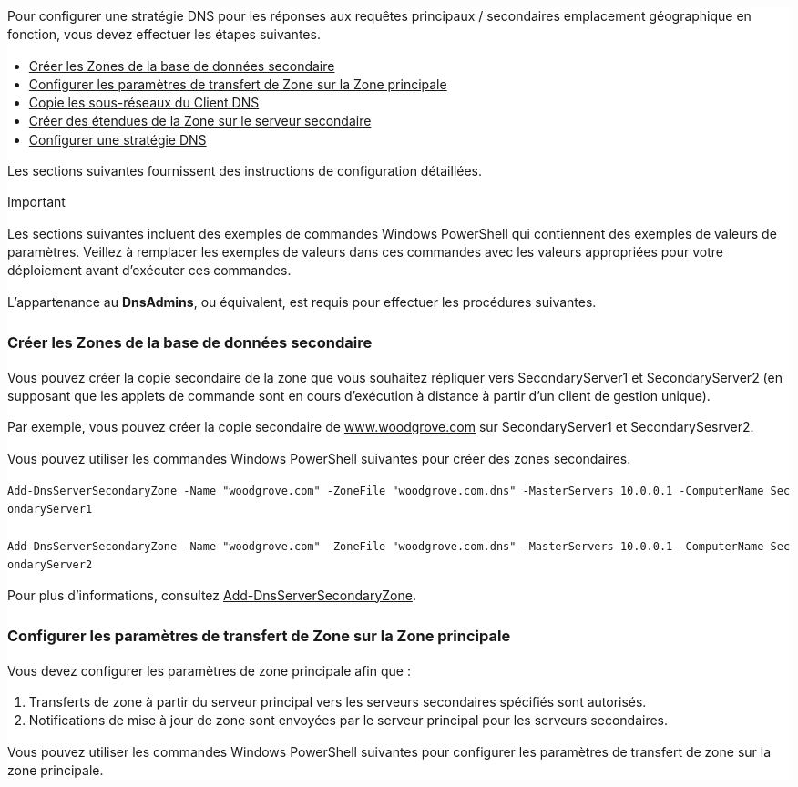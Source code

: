 Pour configurer une stratégie DNS pour les réponses aux requêtes principaux / secondaires emplacement géographique en fonction, vous devez effectuer les étapes suivantes.  
  
- [Créer les Zones de la base de données secondaire](#create-the-secondary-zones)  
- [Configurer les paramètres de transfert de Zone sur la Zone principale](#configure-the-zone-transfer-settings-on-the-primary-zone)  
- [Copie les sous-réseaux du Client DNS](#copy-the-dns-client-subnets)  
- [Créer des étendues de la Zone sur le serveur secondaire](#create-the-zone-scopes-on-the-secondary-server)  
- [Configurer une stratégie DNS](#configure-dns-policy)  
  
Les sections suivantes fournissent des instructions de configuration détaillées.  
  
> [!IMPORTANT]
> Les sections suivantes incluent des exemples de commandes Windows PowerShell qui contiennent des exemples de valeurs de paramètres. Veillez à remplacer les exemples de valeurs dans ces commandes avec les valeurs appropriées pour votre déploiement avant d’exécuter ces commandes.  
> 
> L’appartenance au **DnsAdmins**, ou équivalent, est requis pour effectuer les procédures suivantes.  
  
### <a name="create-the-secondary-zones"></a>Créer les Zones de la base de données secondaire

Vous pouvez créer la copie secondaire de la zone que vous souhaitez répliquer vers SecondaryServer1 et SecondaryServer2 (en supposant que les applets de commande sont en cours d’exécution à distance à partir d’un client de gestion unique).   
  
Par exemple, vous pouvez créer la copie secondaire de www.woodgrove.com sur SecondaryServer1 et SecondarySesrver2.  
  
Vous pouvez utiliser les commandes Windows PowerShell suivantes pour créer des zones secondaires.  
  
    
    Add-DnsServerSecondaryZone -Name "woodgrove.com" -ZoneFile "woodgrove.com.dns" -MasterServers 10.0.0.1 -ComputerName SecondaryServer1  
      
    Add-DnsServerSecondaryZone -Name "woodgrove.com" -ZoneFile "woodgrove.com.dns" -MasterServers 10.0.0.1 -ComputerName SecondaryServer2  
      

Pour plus d’informations, consultez [Add-DnsServerSecondaryZone](https://docs.microsoft.com/powershell/module/dnsserver/add-dnsserversecondaryzone?view=win10-ps).  
  
### <a name="configure-the-zone-transfer-settings-on-the-primary-zone"></a>Configurer les paramètres de transfert de Zone sur la Zone principale

Vous devez configurer les paramètres de zone principale afin que :

1. Transferts de zone à partir du serveur principal vers les serveurs secondaires spécifiés sont autorisés.  
2. Notifications de mise à jour de zone sont envoyées par le serveur principal pour les serveurs secondaires.  
  
Vous pouvez utiliser les commandes Windows PowerShell suivantes pour configurer les paramètres de transfert de zone sur la zone principale.
  